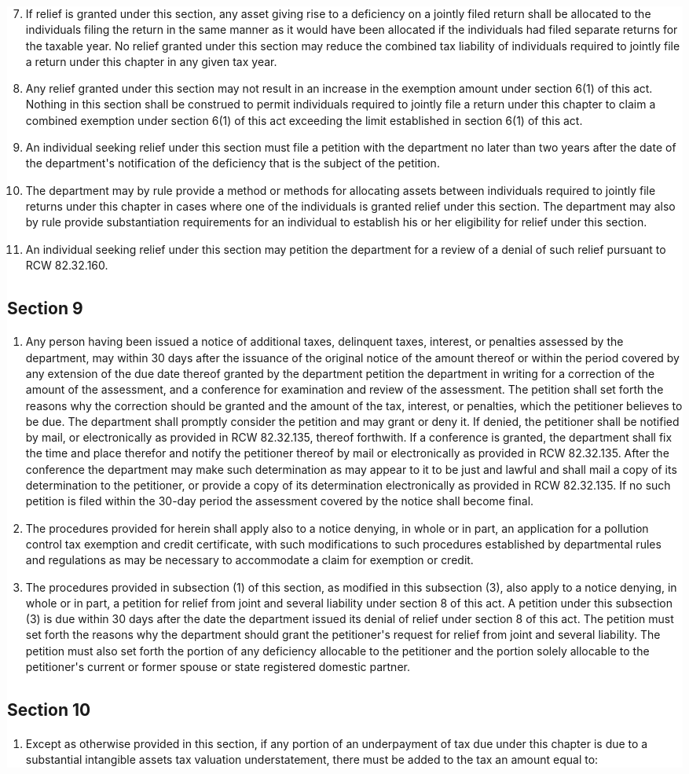 7. If relief is granted under this section, any asset giving rise to a deficiency on a jointly filed return shall be allocated to the individuals filing the return in the same manner as it would have been allocated if the individuals had filed separate returns for the taxable year. No relief granted under this section may reduce the combined tax liability of individuals required to jointly file a return under this chapter in any given tax year.

8. Any relief granted under this section may not result in an increase in the exemption amount under section 6(1) of this act. Nothing in this section shall be construed to permit individuals required to jointly file a return under this chapter to claim a combined exemption under section 6(1) of this act exceeding the limit established in section 6(1) of this act.

9. An individual seeking relief under this section must file a petition with the department no later than two years after the date of the department's notification of the deficiency that is the subject of the petition.

10. The department may by rule provide a method or methods for allocating assets between individuals required to jointly file returns under this chapter in cases where one of the individuals is granted relief under this section. The department may also by rule provide substantiation requirements for an individual to establish his or her eligibility for relief under this section.

11. An individual seeking relief under this section may petition the department for a review of a denial of such relief pursuant to RCW 82.32.160.

## Section 9
1. Any person having been issued a notice of additional taxes, delinquent taxes, interest, or penalties assessed by the department, may within 30 days after the issuance of the original notice of the amount thereof or within the period covered by any extension of the due date thereof granted by the department petition the department in writing for a correction of the amount of the assessment, and a conference for examination and review of the assessment. The petition shall set forth the reasons why the correction should be granted and the amount of the tax, interest, or penalties, which the petitioner believes to be due. The department shall promptly consider the petition and may grant or deny it. If denied, the petitioner shall be notified by mail, or electronically as provided in RCW 82.32.135, thereof forthwith. If a conference is granted, the department shall fix the time and place therefor and notify the petitioner thereof by mail or electronically as provided in RCW 82.32.135. After the conference the department may make such determination as may appear to it to be just and lawful and shall mail a copy of its determination to the petitioner, or provide a copy of its determination electronically as provided in RCW 82.32.135. If no such petition is filed within the 30-day period the assessment covered by the notice shall become final.

2. The procedures provided for herein shall apply also to a notice denying, in whole or in part, an application for a pollution control tax exemption and credit certificate, with such modifications to such procedures established by departmental rules and regulations as may be necessary to accommodate a claim for exemption or credit.

3. The procedures provided in subsection (1) of this section, as modified in this subsection (3), also apply to a notice denying, in whole or in part, a petition for relief from joint and several liability under section 8 of this act. A petition under this subsection (3) is due within 30 days after the date the department issued its denial of relief under section 8 of this act. The petition must set forth the reasons why the department should grant the petitioner's request for relief from joint and several liability. The petition must also set forth the portion of any deficiency allocable to the petitioner and the portion solely allocable to the petitioner's current or former spouse or state registered domestic partner.

## Section 10
1. Except as otherwise provided in this section, if any portion of an underpayment of tax due under this chapter is due to a substantial intangible assets tax valuation understatement, there must be added to the tax an amount equal to:
